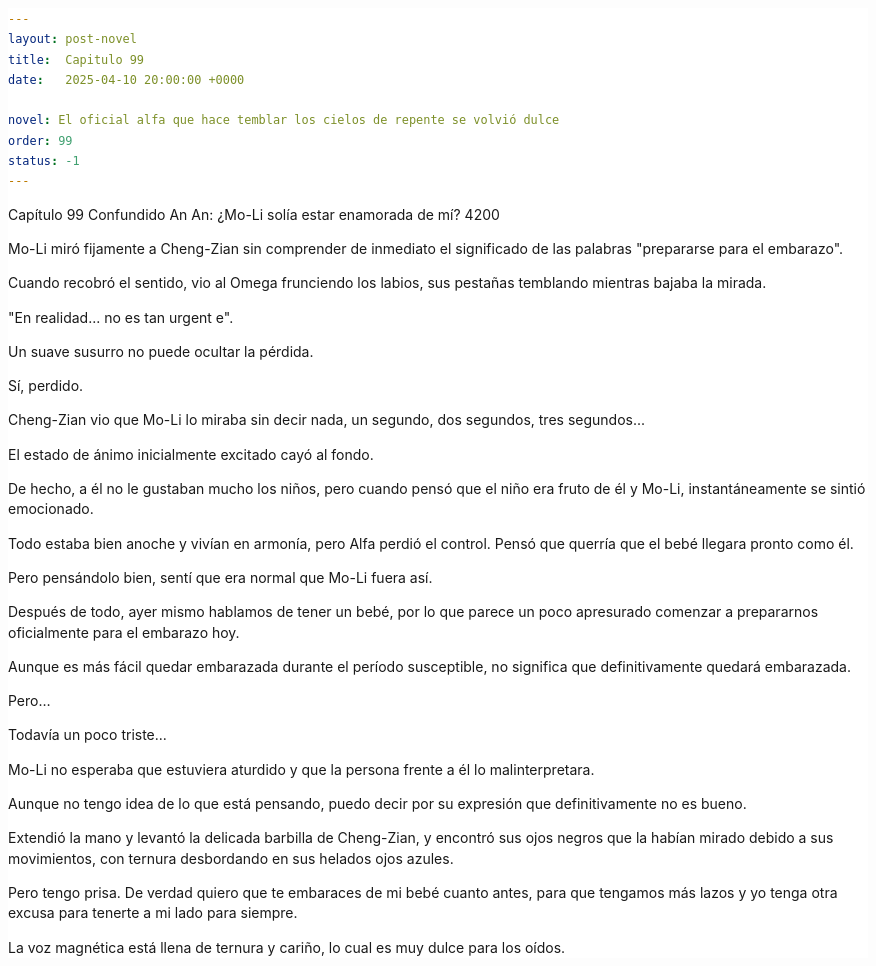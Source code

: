 ```yaml
---
layout: post-novel
title:  Capitulo 99
date:   2025-04-10 20:00:00 +0000

novel: El oficial alfa que hace temblar los cielos de repente se volvió dulce
order: 99
status: -1
---
```


Capítulo 99 Confundido An An: ¿Mo-Li solía estar enamorada de mí? 4200

Mo-Li miró fijamente a Cheng-Zian sin comprender de inmediato el significado de las palabras "prepararse para el embarazo".

Cuando recobró el sentido, vio al Omega frunciendo los labios, sus pestañas temblando mientras bajaba la mirada.

"En realidad... no es tan urgent e".

Un suave susurro no puede ocultar la pérdida.

Sí, perdido.

Cheng-Zian vio que Mo-Li lo miraba sin decir nada, un segundo, dos segundos, tres segundos...

El estado de ánimo inicialmente excitado cayó al fondo.

De hecho, a él no le gustaban mucho los niños, pero cuando pensó que el niño era fruto de él y Mo-Li, instantáneamente se sintió emocionado.

Todo estaba bien anoche y vivían en armonía, pero Alfa perdió el control. Pensó que querría que el bebé llegara pronto como él.

Pero pensándolo bien, sentí que era normal que Mo-Li fuera así.

Después de todo, ayer mismo hablamos de tener un bebé, por lo que parece un poco apresurado comenzar a prepararnos oficialmente para el embarazo hoy.

Aunque es más fácil quedar embarazada durante el período susceptible, no significa que definitivamente quedará embarazada.

Pero…

Todavía un poco triste...

Mo-Li no esperaba que estuviera aturdido y que la persona frente a él lo malinterpretara.

Aunque no tengo idea de lo que está pensando, puedo decir por su expresión que definitivamente no es bueno.

Extendió la mano y levantó la delicada barbilla de Cheng-Zian, y encontró sus ojos negros que la habían mirado debido a sus movimientos, con ternura desbordando en sus helados ojos azules.

Pero tengo prisa. De verdad quiero que te embaraces de mi bebé cuanto antes, para que tengamos más lazos y yo tenga otra excusa para tenerte a mi lado para siempre.

La voz magnética está llena de ternura y cariño, lo cual es muy dulce para los oídos.
